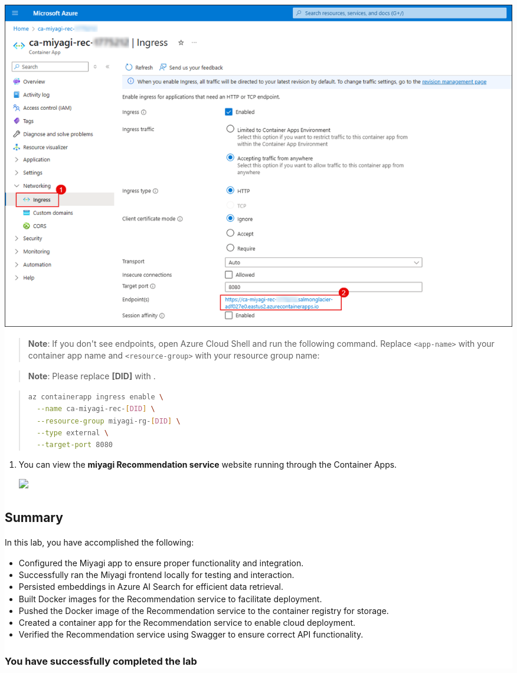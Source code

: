    ![](./Media/gg-4-1.png)

   > **Note**: If you don't see endpoints, open Azure Cloud Shell and run the following command. Replace `<app-name>` with your container app name and `<resource-group>` with your resource group name:

   > **Note**: Please replace **[DID]** with **<inject key="DeploymentID" enableCopy="true"/>**.

   > ```sh
   > az containerapp ingress enable \
   >   --name ca-miyagi-rec-[DID] \
   >   --resource-group miyagi-rg-[DID] \
   >   --type external \
   >   --target-port 8080
   > ```

1. You can view the **miyagi Recommendation service** website running through the Container Apps.

   ![](./Media/online-output-recommendation.png)    


## Summary

In this lab, you have accomplished the following:

- Configured the Miyagi app to ensure proper functionality and integration.
- Successfully ran the Miyagi frontend locally for testing and interaction.
- Persisted embeddings in Azure AI Search for efficient data retrieval.
- Built Docker images for the Recommendation service to facilitate deployment.
- Pushed the Docker image of the Recommendation service to the container registry for storage.
- Created a container app for the Recommendation service to enable cloud deployment.
- Verified the Recommendation service using Swagger to ensure correct API functionality.

### You have successfully completed the lab
